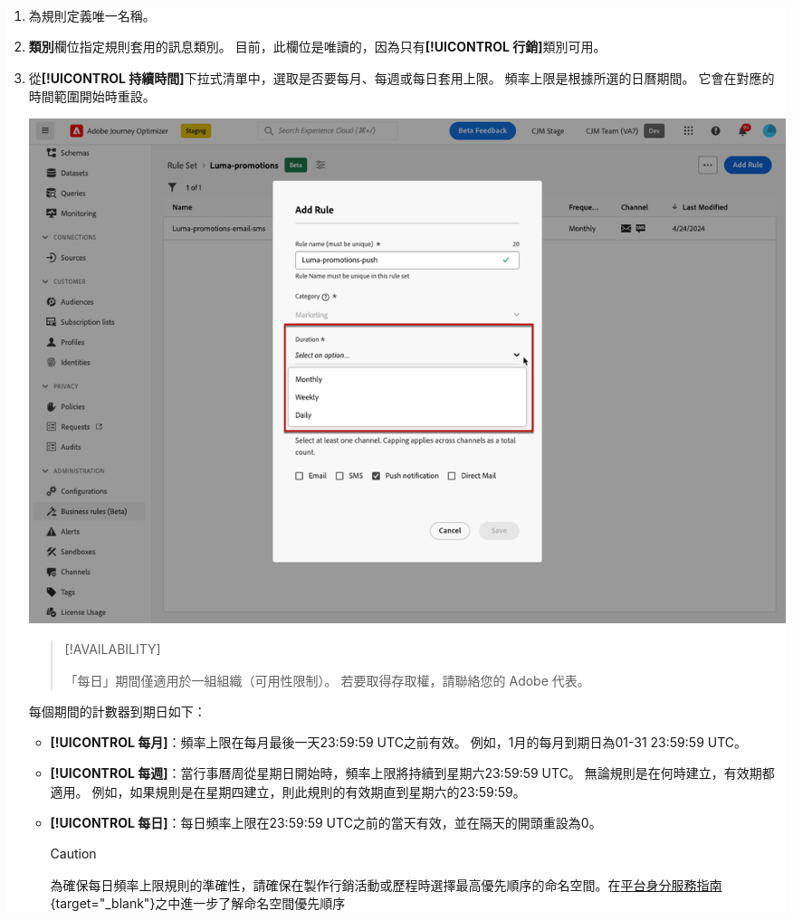 1. 為規則定義唯一名稱。

1. **類別**&#x200B;欄位指定規則套用的訊息類別。 目前，此欄位是唯讀的，因為只有&#x200B;**[!UICONTROL 行銷]**&#x200B;類別可用。

1. 從&#x200B;**[!UICONTROL 持續時間]**&#x200B;下拉式清單中，選取是否要每月、每週或每日套用上限。 頻率上限是根據所選的日曆期間。 它會在對應的時間範圍開始時重設。

   ![](assets/rule-set-capping-duration.png)

   >[!AVAILABILITY]
   >
   >「每日」期間僅適用於一組組織（可用性限制）。 若要取得存取權，請聯絡您的 Adobe 代表。

   每個期間的計數器到期日如下：

   * **[!UICONTROL 每月]**：頻率上限在每月最後一天23:59:59 UTC之前有效。 例如，1月的每月到期日為01-31 23:59:59 UTC。

   * **[!UICONTROL 每週]**：當行事曆周從星期日開始時，頻率上限將持續到星期六23:59:59 UTC。 無論規則是在何時建立，有效期都適用。 例如，如果規則是在星期四建立，則此規則的有效期直到星期六的23:59:59。

   * **[!UICONTROL 每日]**：每日頻率上限在23:59:59 UTC之前的當天有效，並在隔天的開頭重設為0。

     >[!CAUTION]
     > 
     >為確保每日頻率上限規則的準確性，請確保在製作行銷活動或歷程時選擇最高優先順序的命名空間。在[平台身分服務指南](https://experienceleague.adobe.com/zh-hant/docs/experience-platform/identity/features/identity-graph-linking-rules/namespace-priority){target="_blank"}之中進一步了解命名空間優先順序
